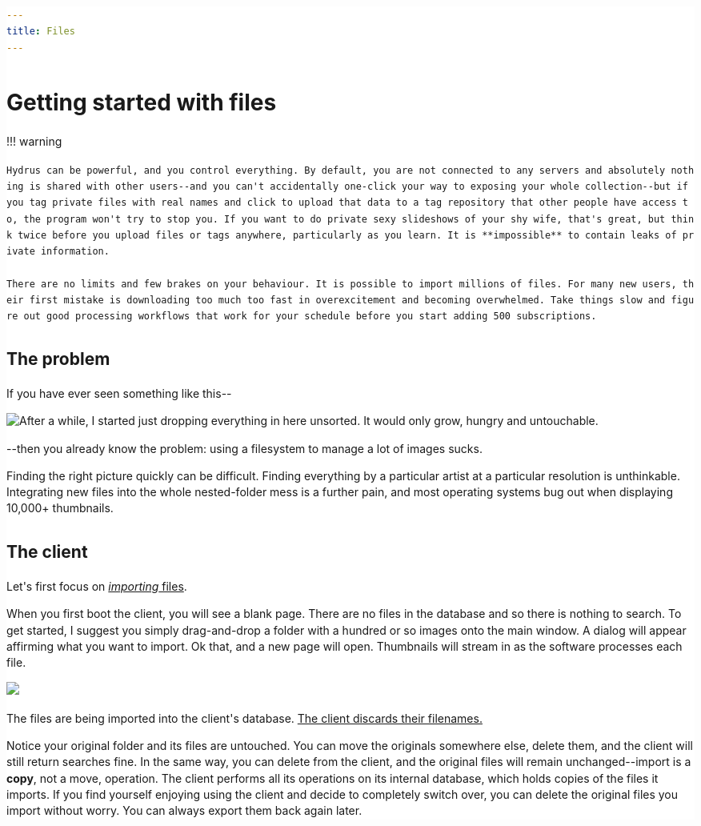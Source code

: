 ```yaml
---
title: Files
---
```


# Getting started with files

!!! warning

	Hydrus can be powerful, and you control everything. By default, you are not connected to any servers and absolutely nothing is shared with other users--and you can't accidentally one-click your way to exposing your whole collection--but if you tag private files with real names and click to upload that data to a tag repository that other people have access to, the program won't try to stop you. If you want to do private sexy slideshows of your shy wife, that's great, but think twice before you upload files or tags anywhere, particularly as you learn. It is **impossible** to contain leaks of private information.

	There are no limits and few brakes on your behaviour. It is possible to import millions of files. For many new users, their first mistake is downloading too much too fast in overexcitement and becoming overwhelmed. Take things slow and figure out good processing workflows that work for your schedule before you start adding 500 subscriptions.

## The problem

If you have ever seen something like this--

![](images/pictures.png "After a while, I started just dropping everything in here unsorted. It would only grow, hungry and untouchable.")

--then you already know the problem: using a filesystem to manage a lot of images sucks.

Finding the right picture quickly can be difficult. Finding everything by a particular artist at a particular resolution is unthinkable. Integrating new files into the whole nested-folder mess is a further pain, and most operating systems bug out when displaying 10,000+ thumbnails.

## The client

Let's first focus on [_importing_ files](getting_started_importing.md).

When you first boot the client, you will see a blank page. There are no files in the database and so there is nothing to search. To get started, I suggest you simply drag-and-drop a folder with a hundred or so images onto the main window. A dialog will appear affirming what you want to import. Ok that, and a new page will open. Thumbnails will stream in as the software processes each file.

[![](images/import.png)](images/import.png)

The files are being imported into the client's database. [The client discards their filenames.](faq.md#filenames)

Notice your original folder and its files are untouched. You can move the originals somewhere else, delete them, and the client will still return searches fine. In the same way, you can delete from the client, and the original files will remain unchanged--import is a **copy**, not a move, operation. The client performs all its operations on its internal database, which holds copies of the files it imports. If you find yourself enjoying using the client and decide to completely switch over, you can delete the original files you import without worry. You can always export them back again later.
